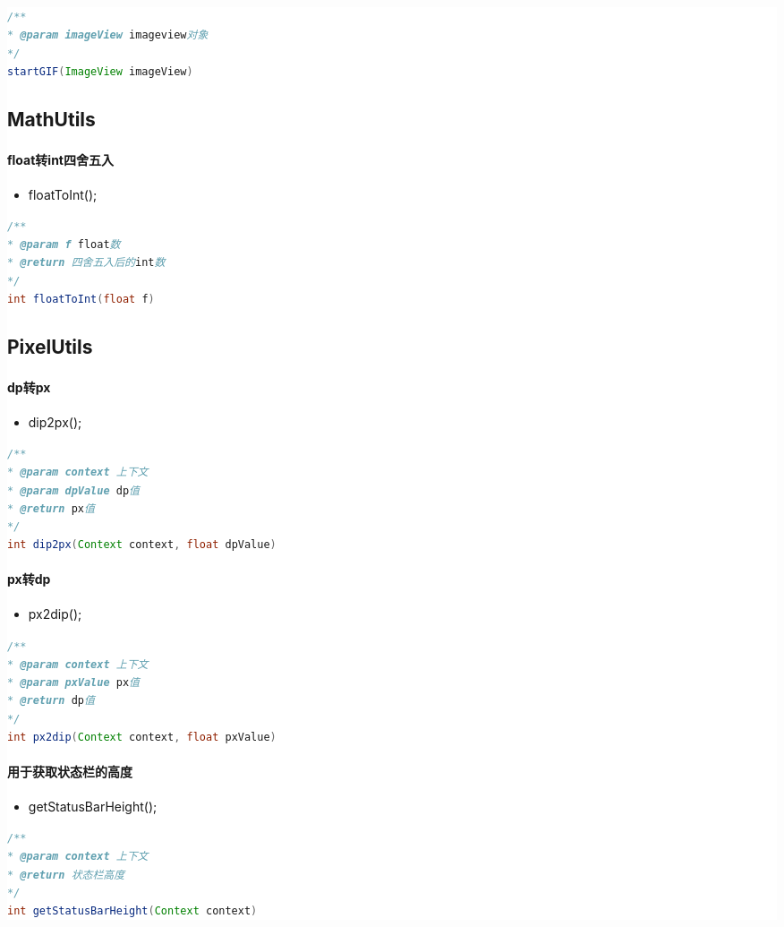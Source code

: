 ```java
/**
* @param imageView imageview对象
*/
startGIF(ImageView imageView)
```

## MathUtils

#### float转int四舍五入

- floatToInt();

```java
/**
* @param f float数
* @return 四舍五入后的int数
*/
int floatToInt(float f)
```

## PixelUtils

#### dp转px

- dip2px();

```java
/**
* @param context 上下文
* @param dpValue dp值
* @return px值
*/
int dip2px(Context context, float dpValue)
```

#### px转dp

- px2dip();

```java
/**
* @param context 上下文
* @param pxValue px值
* @return dp值
*/
int px2dip(Context context, float pxValue)
```

#### 用于获取状态栏的高度

- getStatusBarHeight();

```java
/**
* @param context 上下文
* @return 状态栏高度
*/
int getStatusBarHeight(Context context)
```
